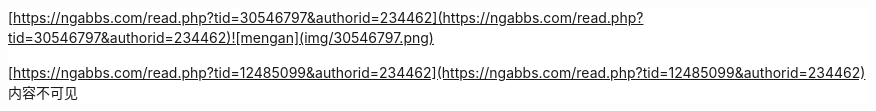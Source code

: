 [https://ngabbs.com/read.php?tid=30546797&authorid=234462](https://ngabbs.com/read.php?tid=30546797&authorid=234462)![mengan](img/30546797.png)
  

[https://ngabbs.com/read.php?tid=12485099&authorid=234462](https://ngabbs.com/read.php?tid=12485099&authorid=234462)  
内容不可见  
